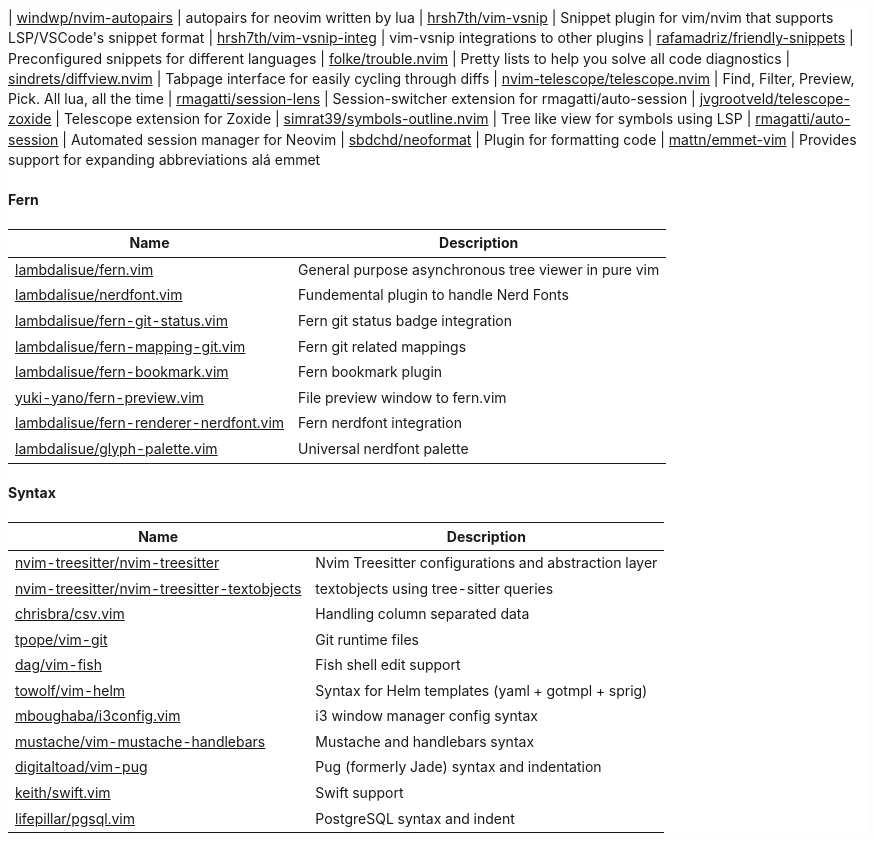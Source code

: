 | [windwp/nvim-autopairs] | autopairs for neovim written by lua
| [hrsh7th/vim-vsnip] | Snippet plugin for vim/nvim that supports LSP/VSCode's snippet format
| [hrsh7th/vim-vsnip-integ] | vim-vsnip integrations to other plugins
| [rafamadriz/friendly-snippets] | Preconfigured snippets for different languages
| [folke/trouble.nvim] | Pretty lists to help you solve all code diagnostics
| [sindrets/diffview.nvim] | Tabpage interface for easily cycling through diffs
| [nvim-telescope/telescope.nvim] | Find, Filter, Preview, Pick. All lua, all the time
| [rmagatti/session-lens] | Session-switcher extension for rmagatti/auto-session
| [jvgrootveld/telescope-zoxide] | Telescope extension for Zoxide
| [simrat39/symbols-outline.nvim] | Tree like view for symbols using LSP
| [rmagatti/auto-session] | Automated session manager for Neovim
| [sbdchd/neoformat] | Plugin for formatting code
| [mattn/emmet-vim] | Provides support for expanding abbreviations alá emmet

#### Fern

| Name           | Description
| -------------- | ----------------------
| [lambdalisue/fern.vim] | General purpose asynchronous tree viewer in pure vim
| [lambdalisue/nerdfont.vim] | Fundemental plugin to handle Nerd Fonts
| [lambdalisue/fern-git-status.vim] | Fern git status badge integration
| [lambdalisue/fern-mapping-git.vim] | Fern git related mappings
| [lambdalisue/fern-bookmark.vim] | Fern bookmark plugin
| [yuki-yano/fern-preview.vim] | File preview window to fern.vim
| [lambdalisue/fern-renderer-nerdfont.vim] | Fern nerdfont integration
| [lambdalisue/glyph-palette.vim] | Universal nerdfont palette

#### Syntax

| Name           | Description
| -------------- | ----------------------
| [nvim-treesitter/nvim-treesitter] | Nvim Treesitter configurations and abstraction layer
| [nvim-treesitter/nvim-treesitter-textobjects] | textobjects using tree-sitter queries
| [chrisbra/csv.vim] | Handling column separated data
| [tpope/vim-git] | Git runtime files
| [dag/vim-fish] | Fish shell edit support
| [towolf/vim-helm] | Syntax for Helm templates (yaml + gotmpl + sprig)
| [mboughaba/i3config.vim] | i3 window manager config syntax
| [mustache/vim-mustache-handlebars] | Mustache and handlebars syntax
| [digitaltoad/vim-pug] | Pug (formerly Jade) syntax and indentation
| [keith/swift.vim] | Swift support
| [lifepillar/pgsql.vim] | PostgreSQL syntax and indent

[Pragmata Pro]: https://www.fsd.it/shop/fonts/pragmatapro/
[Nerd Fonts]: https://www.nerdfonts.com
[Shougo/dein.vim]: https://github.com/Shougo/dein.vim
[thinca/vim-localrc]: https://github.com/thinca/vim-localrc
[rafi/awesome-colorschemes]: https://github.com/rafi/awesome-vim-colorschemes
[christoomey/tmux-navigator]: https://github.com/christoomey/vim-tmux-navigator
[tpope/vim-sleuth]: https://github.com/tpope/vim-sleuth
[folke/lsp-colors.nvim]: https://github.com/folke/lsp-colors.nvim
[nvim-lua/plenary.nvim]: https://github.com/nvim-lua/plenary.nvim
[nvim-lua/popup.nvim]: https://github.com/nvim-lua/popup.nvim
[kyazdani42/nvim-web-devicons]: https://github.com/kyazdani42/nvim-web-devicons
[sgur/vim-editorconfig]: https://github.com/sgur/vim-editorconfig
[mbbill/undotree]: https://github.com/mbbill/undotree
[tweekmonster/helpful.vim]: https://github.com/tweekmonster/helpful.vim
[lambdalisue/suda.vim]: https://github.com/lambdalisue/suda.vim
[tyru/caw.vim]: https://github.com/tyru/caw.vim
[TimUntersberger/neogit]: https://github.com/TimUntersberger/neogit
[lambdalisue/gina.vim]: https://github.com/lambdalisue/gina.vim
[folke/zen-mode.nvim]: https://github.com/folke/zen-mode.nvim
[folke/which-key.nvim]: https://github.com/folke/which-key.nvim
[tversteeg/registers.nvim]: https://github.com/tversteeg/registers.nvim
[NTBBloodbath/rest.nvim]: https://github.com/NTBBloodbath/rest.nvim
[pechorin/any-jump.vim]: https://github.com/pechorin/any-jump.vim
[kana/vim-niceblock]: https://github.com/kana/vim-niceblock
[t9md/vim-choosewin]: https://github.com/t9md/vim-choosewin
[mzlogin/vim-markdown-toc]: https://github.com/mzlogin/vim-markdown-toc
[Ron89/thesaurus_query.vim]: https://github.com/Ron89/thesaurus_query.vim
[itchyny/vim-gitbranch]: https://github.com/itchyny/vim-gitbranch
[romainl/vim-cool]: https://github.com/romainl/vim-cool
[haya14busa/vim-asterisk]: https://github.com/haya14busa/vim-asterisk
[rhysd/accelerated-jk]: https://github.com/rhysd/accelerated-jk
[haya14busa/vim-edgemotion]: https://github.com/haya14busa/vim-edgemotion
[t9md/vim-quickhl]: https://github.com/t9md/vim-quickhl
[rcarriga/nvim-notify]: https://github.com/rcarriga/nvim-notify
[rafi/vim-sidemenu]: https://github.com/rafi/vim-sidemenu
[hoob3rt/lualine.nvim]: https://github.com/hoob3rt/lualine.nvim
[itchyny/cursorword]: https://github.com/itchyny/vim-cursorword
[lewis6991/gitsigns.nvim]: https://github.com/lewis6991/gitsigns.nvim
[kshenoy/vim-signature]: https://github.com/kshenoy/vim-signature
[nathanaelkane/vim-indent-guides]: https://github.com/nathanaelkane/vim-indent-guides
[kevinhwang91/nvim-bqf]: https://github.com/kevinhwang91/nvim-bqf
[norcalli/nvim-colorizer.lua]: https://github.com/norcalli/nvim-colorizer.lua
[rmagatti/goto-preview]: https://github.com/rmagatti/goto-preview
[rhysd/committia.vim]: https://github.com/rhysd/committia.vim
[itchyny/calendar.vim]: https://github.com/itchyny/calendar.vim
[deris/vim-shot-f]: https://github.com/deris/vim-shot-f
[kristijanhusak/orgmode.nvim]: https://github.com/kristijanhusak/orgmode.nvim
[vimwiki/vimwiki]: https://github.com/vimwiki/vimwiki
[kabouzeid/nvim-lspinstall]: https://github.com/kabouzeid/nvim-lspinstall
[kosayoda/nvim-lightbulb]: https://github.com/kosayoda/nvim-lightbulb
[neovim/nvim-lspconfig]: https://github.com/neovim/nvim-lspconfig
[ray-x/lsp_signature.nvim]: https://github.com/ray-x/lsp_signature.nvim
[folke/lua-dev.nvim]: https://github.com/folke/lua-dev.nvim
[folke/todo-comments.nvim]: https://github.com/folke/todo-comments.nvim
[hrsh7th/nvim-compe]: https://github.com/hrsh7th/nvim-compe
[andersevenrud/compe-tmux]: https://github.com/andersevenrud/compe-tmux
[windwp/nvim-autopairs]: https://github.com/windwp/nvim-autopairs
[hrsh7th/vim-vsnip]: https://github.com/hrsh7th/vim-vsnip
[hrsh7th/vim-vsnip-integ]: https://github.com/hrsh7th/vim-vsnip-integ
[rafamadriz/friendly-snippets]: https://github.com/rafamadriz/friendly-snippets
[folke/trouble.nvim]: https://github.com/folke/trouble.nvim
[sindrets/diffview.nvim]: https://github.com/sindrets/diffview.nvim
[nvim-telescope/telescope.nvim]: https://github.com/nvim-telescope/telescope.nvim
[rmagatti/session-lens]: https://github.com/rmagatti/session-lens
[jvgrootveld/telescope-zoxide]: https://github.com/jvgrootveld/telescope-zoxide
[simrat39/symbols-outline.nvim]: https://github.com/simrat39/symbols-outline.nvim
[rmagatti/auto-session]: https://github.com/rmagatti/auto-session
[sbdchd/neoformat]: https://github.com/sbdchd/neoformat
[mattn/emmet-vim]: https://github.com/mattn/emmet-vim
[lambdalisue/fern.vim]: https://github.com/lambdalisue/fern.vim
[lambdalisue/nerdfont.vim]: https://github.com/lambdalisue/nerdfont.vim
[lambdalisue/fern-git-status.vim]: https://github.com/lambdalisue/fern-git-status.vim
[lambdalisue/fern-mapping-git.vim]: https://github.com/lambdalisue/fern-mapping-git.vim
[lambdalisue/fern-bookmark.vim]: https://github.com/lambdalisue/fern-bookmark.vim
[yuki-yano/fern-preview.vim]: https://github.com/yuki-yano/fern-preview.vim
[lambdalisue/fern-renderer-nerdfont.vim]: https://github.com/lambdalisue/fern-renderer-nerdfont.vim
[lambdalisue/glyph-palette.vim]: https://github.com/lambdalisue/glyph-palette.vim
[nvim-treesitter/nvim-treesitter]: https://github.com/nvim-treesitter/nvim-treesitter
[nvim-treesitter/nvim-treesitter-textobjects]: https://github.com/nvim-treesitter/nvim-treesitter-textobjects
[chrisbra/csv.vim]: https://github.com/chrisbra/csv.vim
[tpope/vim-git]: https://github.com/tpope/vim-git
[dag/vim-fish]: https://github.com/dag/vim-fish
[towolf/vim-helm]: https://github.com/towolf/vim-helm
[mboughaba/i3config.vim]: https://github.com/mboughaba/i3config.vim
[mustache/vim-mustache-handlebars]: https://github.com/mustache/vim-mustache-handlebars
[digitaltoad/vim-pug]: https://github.com/digitaltoad/vim-pug
[keith/swift.vim]: https://github.com/keith/swift.vim
[lifepillar/pgsql.vim]: https://github.com/lifepillar/pgsql.vim
[chr4/nginx.vim]: https://github.com/chr4/nginx.vim
[vim-jp/syntax-vim-ex]: https://github.com/vim-jp/syntax-vim-ex
[MTDL9/vim-log-highlighting]: https://github.com/MTDL9/vim-log-highlighting
[tmux-plugins/vim-tmux]: https://github.com/tmux-plugins/vim-tmux
[reasonml-editor/vim-reason-plus]: https://github.com/reasonml-editor/vim-reason-plus
[plasticboy/vim-markdown]: https://github.com/plasticboy/vim-markdown
[pearofducks/ansible-vim]: https://github.com/pearofducks/ansible-vim
[hashivim/vim-terraform]: https://github.com/hashivim/vim-terraform
[machakann/vim-sandwich]: https://github.com/machakann/vim-sandwich
[mfussenegger/nvim-ts-hint-textobject]: https://github.com/mfussenegger/nvim-ts-hint-textobject
[AndrewRadev/sideways.vim]: https://github.com/AndrewRadev/sideways.vim
[AndrewRadev/linediff.vim]: https://github.com/AndrewRadev/linediff.vim
[AndrewRadev/splitjoin.vim]: https://github.com/AndrewRadev/splitjoin.vim
[AndrewRadev/dsf.vim]: https://github.com/AndrewRadev/dsf.vim
[Neovim]: https://github.com/neovim/neovim
[nvim-lspconfig]: https://github.com/neovim/nvim-lspconfig
[nvim-compe]: https://github.com/hrsh7th/nvim-compe
[telescope.nvim]: https://github.com/nvim-telescope/telescope.nvim
[lazy-loaded]: ./config/plugins.yaml#L39
[config/mappings.vim]: ./config/mappings.vim
[plugin/whitespace.vim]: ./plugin/whitespace.vim
[plugin/actionmenu.vim]: ./plugin/actionmenu.vim
[lua/plugins/lspconfig.lua]: ./lua/plugins/lspconfig.lua
[nvim-treesitter]: https://github.com/nvim-treesitter/nvim-treesitter
[Marked 2]: https://marked2app.com